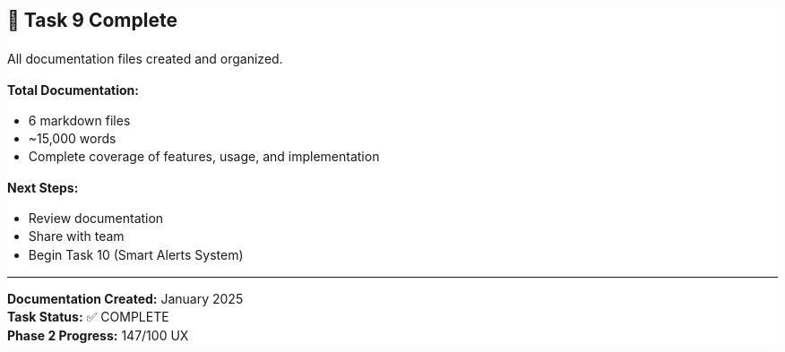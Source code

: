
## 🎉 Task 9 Complete

All documentation files created and organized.

**Total Documentation:**
- 6 markdown files
- ~15,000 words
- Complete coverage of features, usage, and implementation

**Next Steps:**
- Review documentation
- Share with team
- Begin Task 10 (Smart Alerts System)

---

**Documentation Created:** January 2025  
**Task Status:** ✅ COMPLETE  
**Phase 2 Progress:** 147/100 UX
